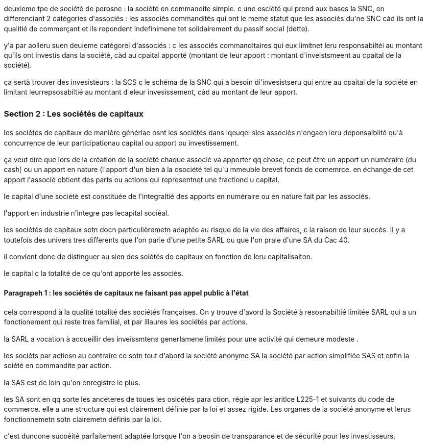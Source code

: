 deuxieme tpe de société de perosne : la société en commandite simple. c une osciété qui prend aux bases la SNC, en differenciant 2 catégories d'associés : les associés commandités qui ont le meme statut que les associés du'ne SNC càd ils ont la qualitié de commerçant et ils repondent indefinimene tet solidairement du passif social (dette).

y'a par aolleru suen deuieme catégorei d'associés : c les associés commanditaires qui eux limitnet leru responsabiltéi au montant qu'ils ont investis dans la société, càd au cpaital apporté (montant de leur apport : montant d'inveistsmeent au cpaital de la société).

ça sertà trouver des invesisteurs : la SCS c le schéma de la SNC qui a besoin di'invesistseru qui entre au cpaital de la société en limitant leurrepsosabiltié au montant d eleur invesissement, càd au montant de leur apport.

### Section 2 : Les sociétés de capitaux

les sociétés de capitaux de manière générlae osnt les sociétés dans lqeuqel sles associés n'engaen leru deponsaiblité qu'à concurrence de leur participationau capital ou apport ou investissement. 

ça veut dire que lors de la création de la société chaque associé va apporter qq chose, ce peut être un apport un numéraire (du cash) ou un apport en nature (l'apport d'un bien à la osociété tel qu'u mmeuble brevet fonds de comemrce. en échange de cet apport l'associé obtient des parts ou actions qui representnet une fractiond u capital. 

le capital d'une société est constituée de l'integraltié des apports en numéraire ou en nature fait par les associés. 

l'apport en industrie n'integre pas lecapital sociéal. 

les sociétés de capitaux sotn docn particulièremetn adaptée au risque de la vie des affaires, c la raison de leur succès. Il y a toutefois des univers tres differents que l'on parle d'une petite SARL ou que l'on prale d'une SA du Cac 40. 

il convient donc de distinguer au sien des soiétés de capitaux en fonction de leru capitalisaiton. 

le capital c la totalité de ce qu'ont apporté les associés. 

#### Paragrapeh 1 : les sociétés de capitaux ne faisant pas appel public à l'état

cela correspond à la qualité totalité des sociétés françaises. On y trouve d'avord la Société à resosnabiltié limitée SARL qui a un fonctionement qui reste tres familial, et par illaures les sociétés par actions.

la SARL a vocation à accueillir des inveissmtens generlamene limités pour une activité qui demeure modeste .

les sociéts par actiosn au contraire ce sotn tout d'abord la société anonyme SA la société par action simplifiée SAS et enfin la soiété en commandite par action.


la SAS est de loin qu'on enregistre le plus. 

les SA sont en qq sorte les anceteres de toues les osicétés para ction. régie apr les aritlce L225-1 et suivants du code de commerce. elle a une structure qui est clairement définie par la loi et assez rigide. Les organes de la société anonyme et lerus fonctionnemetn sotn clairemetn définis par la loi.

c'est duncone sucoéité parfaitement adaptée lorsque l'on a beosin de transparance et de sécurité pour les investisseurs. 
